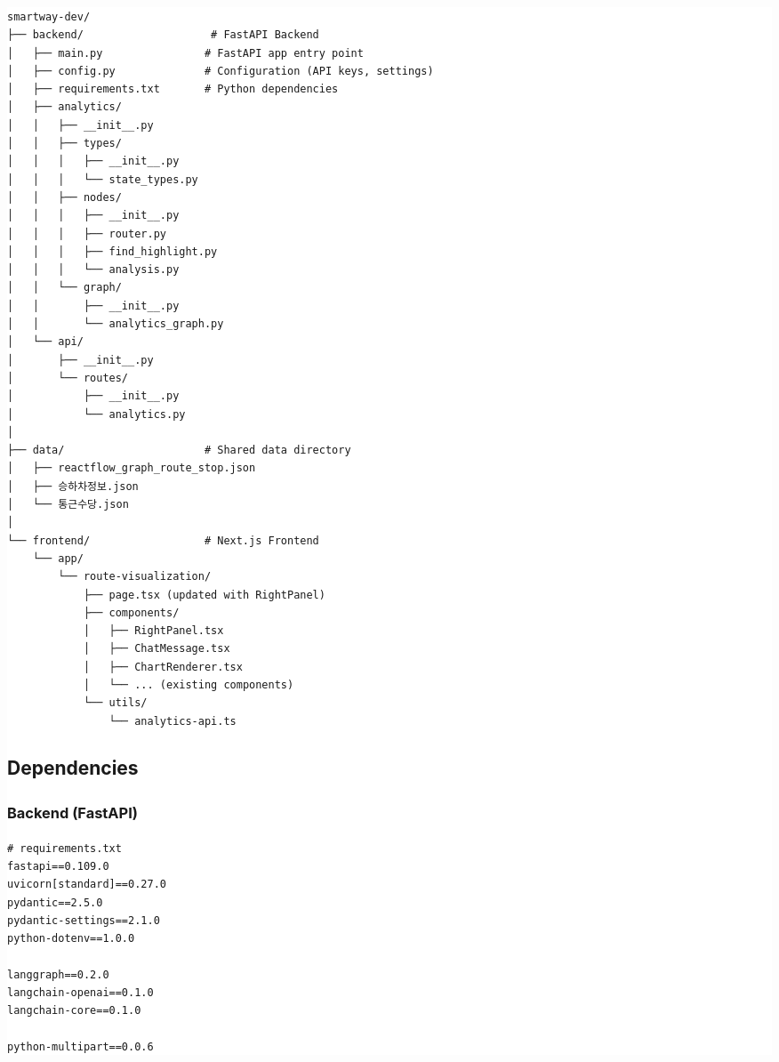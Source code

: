 ```
smartway-dev/
├── backend/                    # FastAPI Backend
│   ├── main.py                # FastAPI app entry point
│   ├── config.py              # Configuration (API keys, settings)
│   ├── requirements.txt       # Python dependencies
│   ├── analytics/
│   │   ├── __init__.py
│   │   ├── types/
│   │   │   ├── __init__.py
│   │   │   └── state_types.py
│   │   ├── nodes/
│   │   │   ├── __init__.py
│   │   │   ├── router.py
│   │   │   ├── find_highlight.py
│   │   │   └── analysis.py
│   │   └── graph/
│   │       ├── __init__.py
│   │       └── analytics_graph.py
│   └── api/
│       ├── __init__.py
│       └── routes/
│           ├── __init__.py
│           └── analytics.py
│
├── data/                      # Shared data directory
│   ├── reactflow_graph_route_stop.json
│   ├── 승하차정보.json
│   └── 통근수당.json
│
└── frontend/                  # Next.js Frontend
    └── app/
        └── route-visualization/
            ├── page.tsx (updated with RightPanel)
            ├── components/
            │   ├── RightPanel.tsx
            │   ├── ChatMessage.tsx
            │   ├── ChartRenderer.tsx
            │   └── ... (existing components)
            └── utils/
                └── analytics-api.ts
```

## Dependencies

### Backend (FastAPI)
```txt
# requirements.txt
fastapi==0.109.0
uvicorn[standard]==0.27.0
pydantic==2.5.0
pydantic-settings==2.1.0
python-dotenv==1.0.0

langgraph==0.2.0
langchain-openai==0.1.0
langchain-core==0.1.0

python-multipart==0.0.6
```
